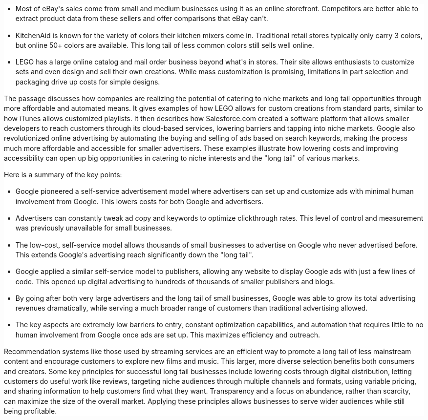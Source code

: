 - Most of eBay's sales come from small and medium businesses using it as an online storefront. Competitors are better able to extract product data from these sellers and offer comparisons that eBay can't. 

- KitchenAid is known for the variety of colors their kitchen mixers come in. Traditional retail stores typically only carry 3 colors, but online 50+ colors are available. This long tail of less common colors still sells well online. 

- LEGO has a large online catalog and mail order business beyond what's in stores. Their site allows enthusiasts to customize sets and even design and sell their own creations. While mass customization is promising, limitations in part selection and packaging drive up costs for simple designs.

 

The passage discusses how companies are realizing the potential of catering to niche markets and long tail opportunities through more affordable and automated means. It gives examples of how LEGO allows for custom creations from standard parts, similar to how iTunes allows customized playlists. It then describes how Salesforce.com created a software platform that allows smaller developers to reach customers through its cloud-based services, lowering barriers and tapping into niche markets. Google also revolutionized online advertising by automating the buying and selling of ads based on search keywords, making the process much more affordable and accessible for smaller advertisers. These examples illustrate how lowering costs and improving accessibility can open up big opportunities in catering to niche interests and the "long tail" of various markets.

 Here is a summary of the key points:

- Google pioneered a self-service advertisement model where advertisers can set up and customize ads with minimal human involvement from Google. This lowers costs for both Google and advertisers.

- Advertisers can constantly tweak ad copy and keywords to optimize clickthrough rates. This level of control and measurement was previously unavailable for small businesses. 

- The low-cost, self-service model allows thousands of small businesses to advertise on Google who never advertised before. This extends Google's advertising reach significantly down the "long tail". 

- Google applied a similar self-service model to publishers, allowing any website to display Google ads with just a few lines of code. This opened up digital advertising to hundreds of thousands of smaller publishers and blogs.

- By going after both very large advertisers and the long tail of small businesses, Google was able to grow its total advertising revenues dramatically, while serving a much broader range of customers than traditional advertising allowed.

- The key aspects are extremely low barriers to entry, constant optimization capabilities, and automation that requires little to no human involvement from Google once ads are set up. This maximizes efficiency and outreach.

 

Recommendation systems like those used by streaming services are an efficient way to promote a long tail of less mainstream content and encourage customers to explore new films and music. This larger, more diverse selection benefits both consumers and creators. Some key principles for successful long tail businesses include lowering costs through digital distribution, letting customers do useful work like reviews, targeting niche audiences through multiple channels and formats, using variable pricing, and sharing information to help customers find what they want. Transparency and a focus on abundance, rather than scarcity, can maximize the size of the overall market. Applying these principles allows businesses to serve wider audiences while still being profitable.
